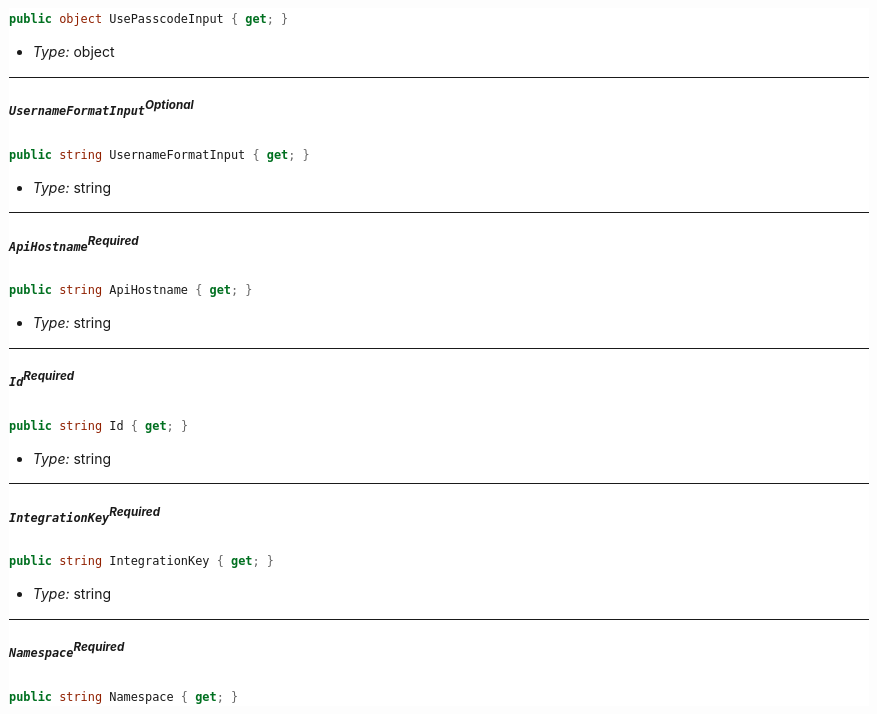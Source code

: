 ```csharp
public object UsePasscodeInput { get; }
```

- *Type:* object

---

##### `UsernameFormatInput`<sup>Optional</sup> <a name="UsernameFormatInput" id="@cdktf/provider-vault.identityMfaDuo.IdentityMfaDuo.property.usernameFormatInput"></a>

```csharp
public string UsernameFormatInput { get; }
```

- *Type:* string

---

##### `ApiHostname`<sup>Required</sup> <a name="ApiHostname" id="@cdktf/provider-vault.identityMfaDuo.IdentityMfaDuo.property.apiHostname"></a>

```csharp
public string ApiHostname { get; }
```

- *Type:* string

---

##### `Id`<sup>Required</sup> <a name="Id" id="@cdktf/provider-vault.identityMfaDuo.IdentityMfaDuo.property.id"></a>

```csharp
public string Id { get; }
```

- *Type:* string

---

##### `IntegrationKey`<sup>Required</sup> <a name="IntegrationKey" id="@cdktf/provider-vault.identityMfaDuo.IdentityMfaDuo.property.integrationKey"></a>

```csharp
public string IntegrationKey { get; }
```

- *Type:* string

---

##### `Namespace`<sup>Required</sup> <a name="Namespace" id="@cdktf/provider-vault.identityMfaDuo.IdentityMfaDuo.property.namespace"></a>

```csharp
public string Namespace { get; }
```
